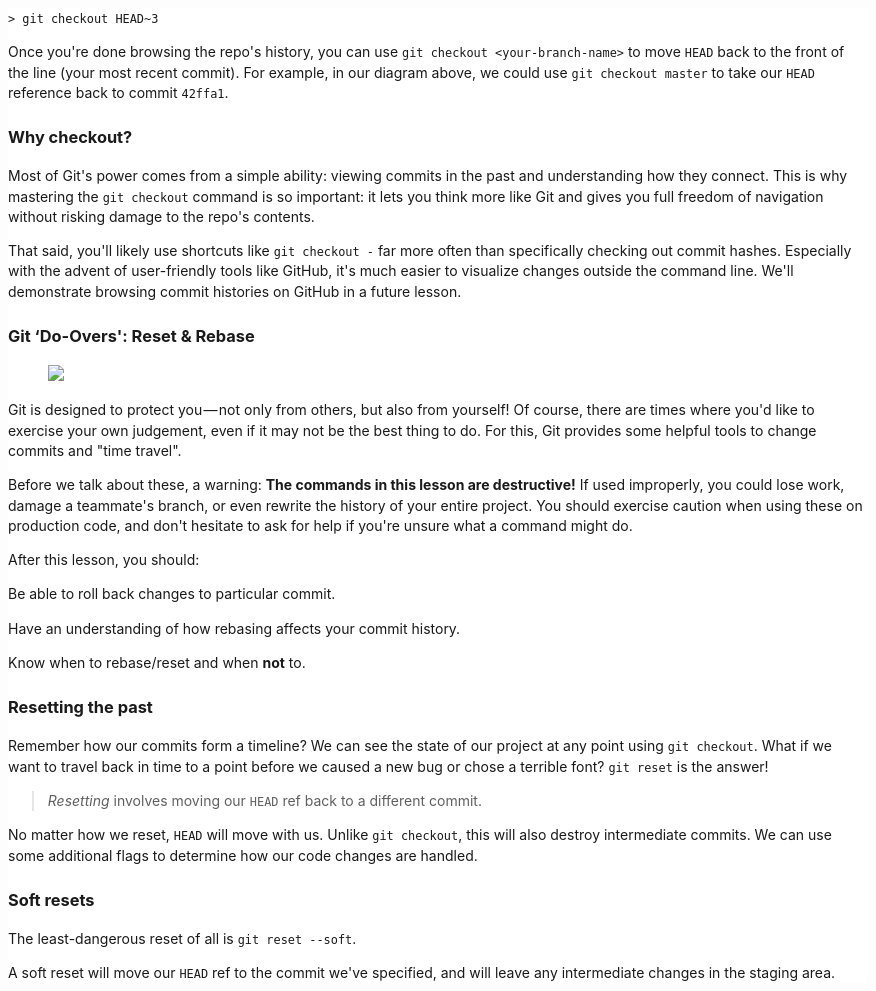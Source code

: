     > git checkout HEAD~3

Once you're done browsing the repo's history, you can use `git checkout <your-branch-name>` to move `HEAD` back to the front of the line (your most recent commit). For example, in our diagram above, we could use `git checkout master` to take our `HEAD` reference back to commit `42ffa1`.

### Why checkout?

Most of Git's power comes from a simple ability: viewing commits in the past and understanding how they connect. This is why mastering the `git checkout` command is so important: it lets you think more like Git and gives you full freedom of navigation without risking damage to the repo's contents.

That said, you'll likely use shortcuts like `git checkout -` far more often than specifically checking out commit hashes. Especially with the advent of user-friendly tools like GitHub, it's much easier to visualize changes outside the command line. We'll demonstrate browsing commit histories on GitHub in a future lesson.

### Git ‘Do-Overs': Reset & Rebase

<figure>
<img src="https://cdn-images-1.medium.com/max/800/0*5yBLWI2EMAqgm01n.jpg" class="graf-image" />
</figure>Git is designed to protect you — not only from others, but also from yourself! Of course, there are times where you'd like to exercise your own judgement, even if it may not be the best thing to do. For this, Git provides some helpful tools to change commits and "time travel".

Before we talk about these, a warning: **The commands in this lesson are destructive!** If used improperly, you could lose work, damage a teammate's branch, or even rewrite the history of your entire project. You should exercise caution when using these on production code, and don't hesitate to ask for help if you're unsure what a command might do.

After this lesson, you should:

Be able to roll back changes to particular commit.

Have an understanding of how rebasing affects your commit history.

Know when to rebase/reset and when **not** to.

### Resetting the past

Remember how our commits form a timeline? We can see the state of our project at any point using `git checkout`. What if we want to travel back in time to a point before we caused a new bug or chose a terrible font? `git reset` is the answer!

> _Resetting_ involves moving our `HEAD` ref back to a different commit.

No matter how we reset, `HEAD` will move with us. Unlike `git checkout`, this will also destroy intermediate commits. We can use some additional flags to determine how our code changes are handled.

### Soft resets

The least-dangerous reset of all is `git reset --soft`.

A soft reset will move our `HEAD` ref to the commit we've specified, and will leave any intermediate changes in the staging area.
